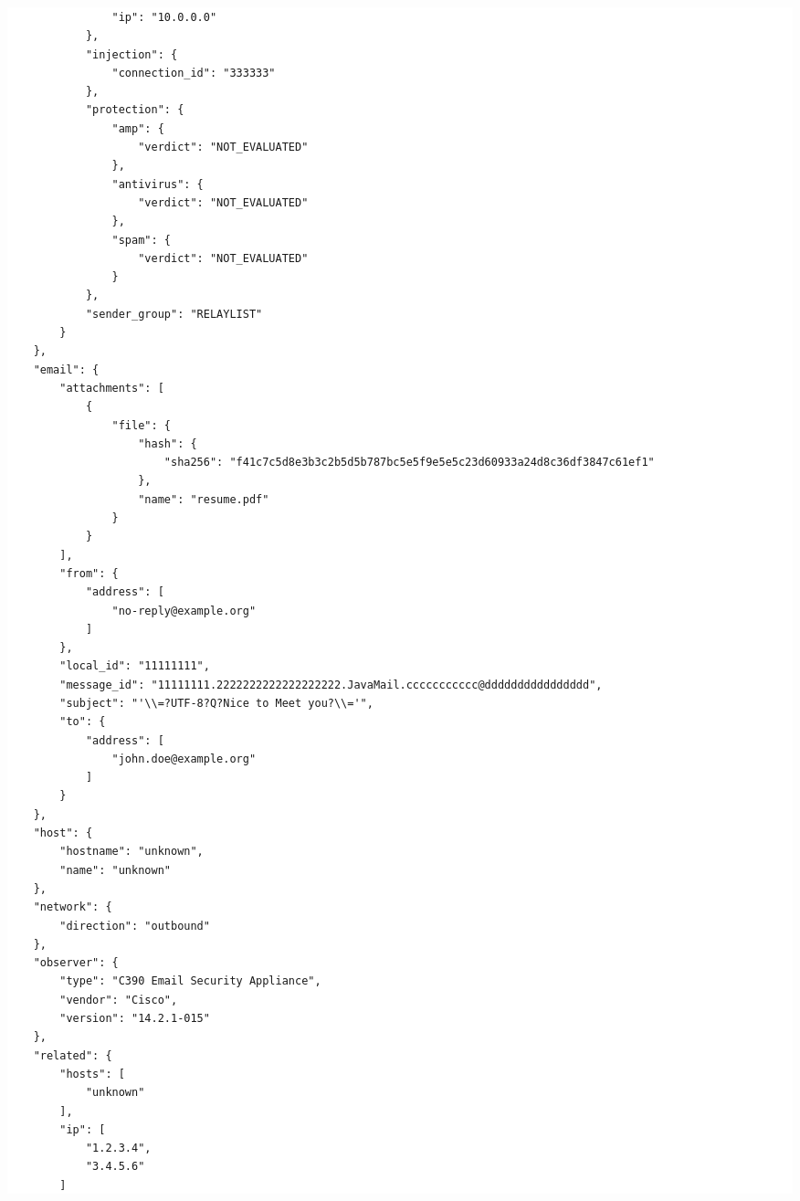                     "ip": "10.0.0.0"
                },
                "injection": {
                    "connection_id": "333333"
                },
                "protection": {
                    "amp": {
                        "verdict": "NOT_EVALUATED"
                    },
                    "antivirus": {
                        "verdict": "NOT_EVALUATED"
                    },
                    "spam": {
                        "verdict": "NOT_EVALUATED"
                    }
                },
                "sender_group": "RELAYLIST"
            }
        },
        "email": {
            "attachments": [
                {
                    "file": {
                        "hash": {
                            "sha256": "f41c7c5d8e3b3c2b5d5b787bc5e5f9e5e5c23d60933a24d8c36df3847c61ef1"
                        },
                        "name": "resume.pdf"
                    }
                }
            ],
            "from": {
                "address": [
                    "no-reply@example.org"
                ]
            },
            "local_id": "11111111",
            "message_id": "11111111.2222222222222222222.JavaMail.ccccccccccc@dddddddddddddddd",
            "subject": "'\\=?UTF-8?Q?Nice to Meet you?\\='",
            "to": {
                "address": [
                    "john.doe@example.org"
                ]
            }
        },
        "host": {
            "hostname": "unknown",
            "name": "unknown"
        },
        "network": {
            "direction": "outbound"
        },
        "observer": {
            "type": "C390 Email Security Appliance",
            "vendor": "Cisco",
            "version": "14.2.1-015"
        },
        "related": {
            "hosts": [
                "unknown"
            ],
            "ip": [
                "1.2.3.4",
                "3.4.5.6"
            ]